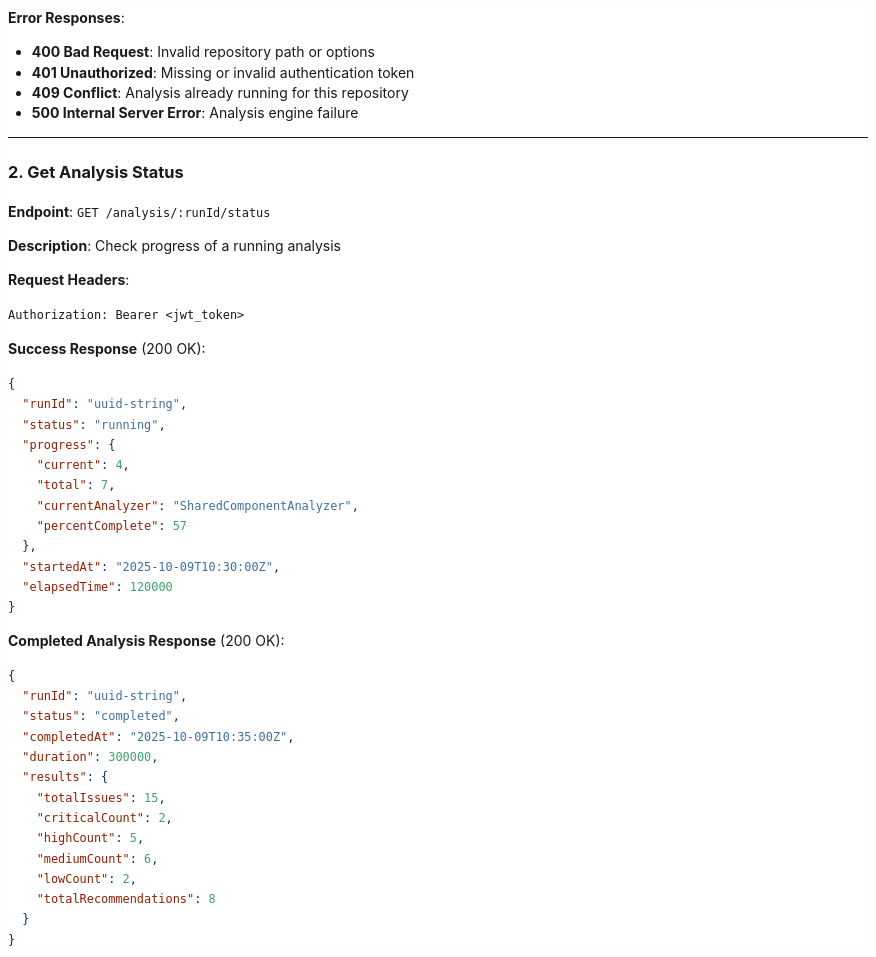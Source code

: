 **Error Responses**:

- **400 Bad Request**: Invalid repository path or options
- **401 Unauthorized**: Missing or invalid authentication token
- **409 Conflict**: Analysis already running for this repository
- **500 Internal Server Error**: Analysis engine failure

---

### 2. Get Analysis Status

**Endpoint**: `GET /analysis/:runId/status`

**Description**: Check progress of a running analysis

**Request Headers**:

```
Authorization: Bearer <jwt_token>
```

**Success Response** (200 OK):

```json
{
  "runId": "uuid-string",
  "status": "running",
  "progress": {
    "current": 4,
    "total": 7,
    "currentAnalyzer": "SharedComponentAnalyzer",
    "percentComplete": 57
  },
  "startedAt": "2025-10-09T10:30:00Z",
  "elapsedTime": 120000
}
```

**Completed Analysis Response** (200 OK):

```json
{
  "runId": "uuid-string",
  "status": "completed",
  "completedAt": "2025-10-09T10:35:00Z",
  "duration": 300000,
  "results": {
    "totalIssues": 15,
    "criticalCount": 2,
    "highCount": 5,
    "mediumCount": 6,
    "lowCount": 2,
    "totalRecommendations": 8
  }
}
```
